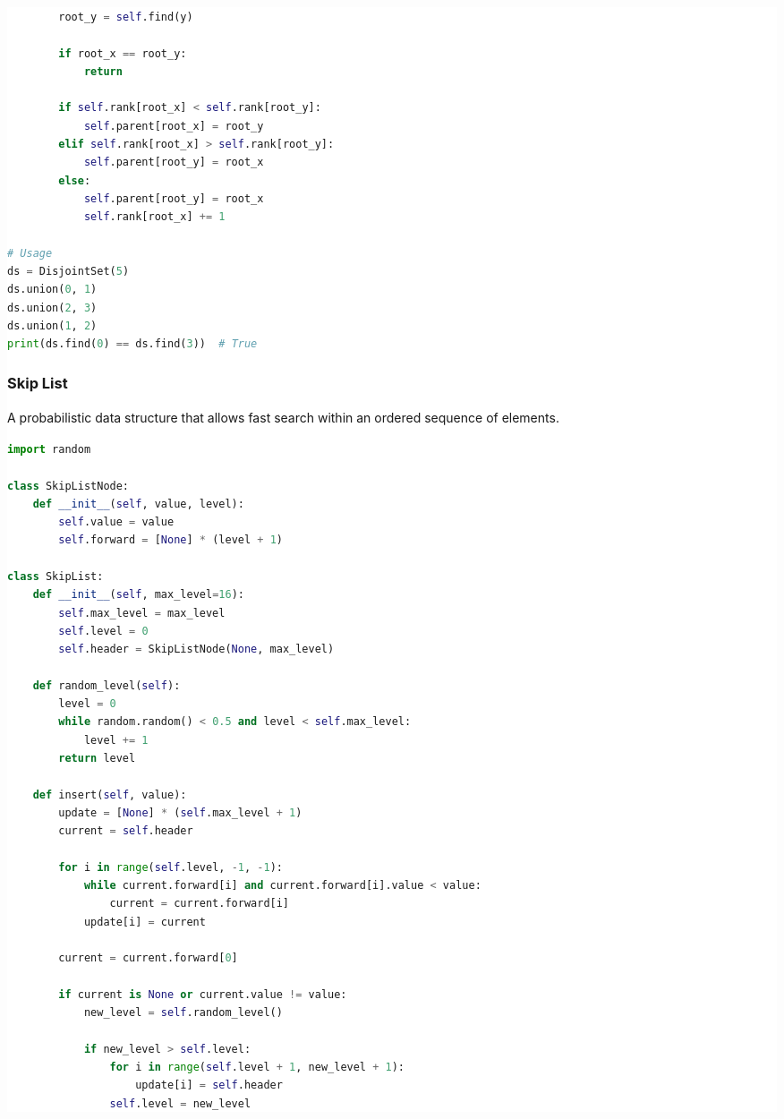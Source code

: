 ```python
        root_y = self.find(y)

        if root_x == root_y:
            return

        if self.rank[root_x] < self.rank[root_y]:
            self.parent[root_x] = root_y
        elif self.rank[root_x] > self.rank[root_y]:
            self.parent[root_y] = root_x
        else:
            self.parent[root_y] = root_x
            self.rank[root_x] += 1

# Usage
ds = DisjointSet(5)
ds.union(0, 1)
ds.union(2, 3)
ds.union(1, 2)
print(ds.find(0) == ds.find(3))  # True
```

### Skip List

A probabilistic data structure that allows fast search within an ordered sequence of elements.

```python
import random

class SkipListNode:
    def __init__(self, value, level):
        self.value = value
        self.forward = [None] * (level + 1)

class SkipList:
    def __init__(self, max_level=16):
        self.max_level = max_level
        self.level = 0
        self.header = SkipListNode(None, max_level)

    def random_level(self):
        level = 0
        while random.random() < 0.5 and level < self.max_level:
            level += 1
        return level

    def insert(self, value):
        update = [None] * (self.max_level + 1)
        current = self.header

        for i in range(self.level, -1, -1):
            while current.forward[i] and current.forward[i].value < value:
                current = current.forward[i]
            update[i] = current

        current = current.forward[0]

        if current is None or current.value != value:
            new_level = self.random_level()

            if new_level > self.level:
                for i in range(self.level + 1, new_level + 1):
                    update[i] = self.header
                self.level = new_level

```